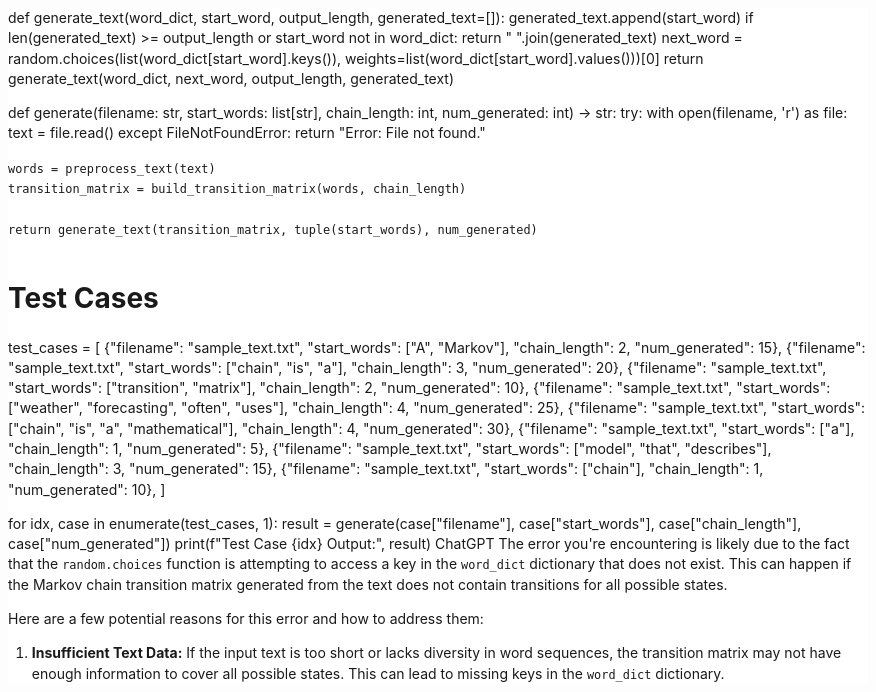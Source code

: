 def generate_text(word_dict, start_word, output_length, generated_text=[]):
    generated_text.append(start_word)
	if len(generated_text) >= output_length or start_word not in word_dict:
        return " ".join(generated_text)
	next_word = random.choices(list(word_dict[start_word].keys()),
                               weights=list(word_dict[start_word].values()))[0]
	return generate_text(word_dict, next_word, output_length, generated_text)
 
def generate(filename: str, start_words: list[str], chain_length: int, num_generated: int) -> str:
	try:
    	with open(filename, 'r') as file:
            text = file.read()
	except FileNotFoundError:
        return "Error: File not found."
	
	words = preprocess_text(text)
    transition_matrix = build_transition_matrix(words, chain_length)
 
	return generate_text(transition_matrix, tuple(start_words), num_generated)
 
# Test Cases
test_cases = [
    {"filename": "sample_text.txt", "start_words": ["A", "Markov"], "chain_length": 2, "num_generated": 15},
    {"filename": "sample_text.txt", "start_words": ["chain", "is", "a"], "chain_length": 3, "num_generated": 20},
    {"filename": "sample_text.txt", "start_words": ["transition", "matrix"], "chain_length": 2, "num_generated": 10},
    {"filename": "sample_text.txt", "start_words": ["weather", "forecasting", "often", "uses"], "chain_length": 4, "num_generated": 25},
    {"filename": "sample_text.txt", "start_words": ["chain", "is", "a", "mathematical"], "chain_length": 4, "num_generated": 30},
    {"filename": "sample_text.txt", "start_words": ["a"], "chain_length": 1, "num_generated": 5},
    {"filename": "sample_text.txt", "start_words": ["model", "that", "describes"], "chain_length": 3, "num_generated": 15},
    {"filename": "sample_text.txt", "start_words": ["chain"], "chain_length": 1, "num_generated": 10},
]
 
for idx, case in enumerate(test_cases, 1):
	result = generate(case["filename"], case["start_words"], case["chain_length"], case["num_generated"])
    print(f"Test Case {idx} Output:", result)
ChatGPT
The error you're encountering is likely due to the fact that the `random.choices` function is attempting to access a key in the `word_dict` dictionary that does not exist. This can happen if the Markov chain transition matrix generated from the text does not contain transitions for all possible states.
 
Here are a few potential reasons for this error and how to address them:
 
1. **Insufficient Text Data:** If the input text is too short or lacks diversity in word sequences, the transition matrix may not have enough information to cover all possible states. This can lead to missing keys in the `word_dict` dictionary.
 